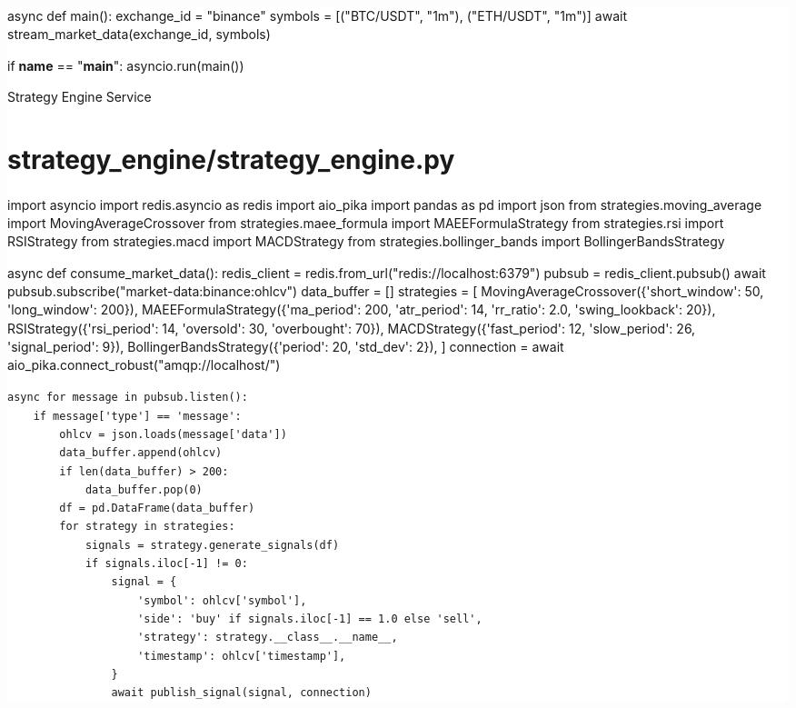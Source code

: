 async def main():
    exchange_id = "binance"
    symbols = [("BTC/USDT", "1m"), ("ETH/USDT", "1m")]
    await stream_market_data(exchange_id, symbols)

if __name__ == "__main__":
    asyncio.run(main())

Strategy Engine Service
# strategy_engine/strategy_engine.py
import asyncio
import redis.asyncio as redis
import aio_pika
import pandas as pd
import json
from strategies.moving_average import MovingAverageCrossover
from strategies.maee_formula import MAEEFormulaStrategy
from strategies.rsi import RSIStrategy
from strategies.macd import MACDStrategy
from strategies.bollinger_bands import BollingerBandsStrategy

async def consume_market_data():
    redis_client = redis.from_url("redis://localhost:6379")
    pubsub = redis_client.pubsub()
    await pubsub.subscribe("market-data:binance:ohlcv")
    data_buffer = []
    strategies = [
        MovingAverageCrossover({'short_window': 50, 'long_window': 200}),
        MAEEFormulaStrategy({'ma_period': 200, 'atr_period': 14, 'rr_ratio': 2.0, 'swing_lookback': 20}),
        RSIStrategy({'rsi_period': 14, 'oversold': 30, 'overbought': 70}),
        MACDStrategy({'fast_period': 12, 'slow_period': 26, 'signal_period': 9}),
        BollingerBandsStrategy({'period': 20, 'std_dev': 2}),
    ]
    connection = await aio_pika.connect_robust("amqp://localhost/")
    
    async for message in pubsub.listen():
        if message['type'] == 'message':
            ohlcv = json.loads(message['data'])
            data_buffer.append(ohlcv)
            if len(data_buffer) > 200:
                data_buffer.pop(0)
            df = pd.DataFrame(data_buffer)
            for strategy in strategies:
                signals = strategy.generate_signals(df)
                if signals.iloc[-1] != 0:
                    signal = {
                        'symbol': ohlcv['symbol'],
                        'side': 'buy' if signals.iloc[-1] == 1.0 else 'sell',
                        'strategy': strategy.__class__.__name__,
                        'timestamp': ohlcv['timestamp'],
                    }
                    await publish_signal(signal, connection)
